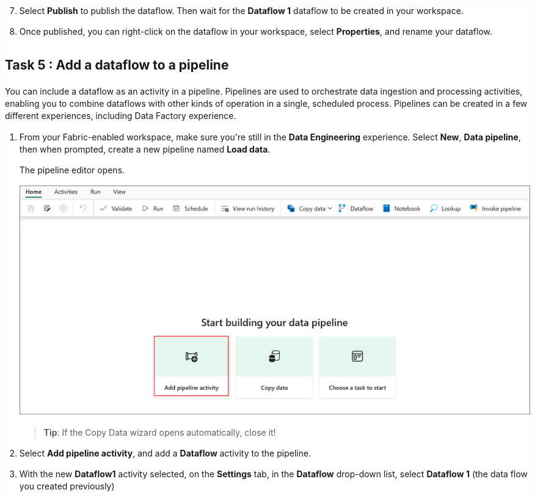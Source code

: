 7. Select **Publish** to publish the dataflow. Then wait for the **Dataflow 1** dataflow to be created in your workspace.

8. Once published, you can right-click on the dataflow in your workspace, select **Properties**, and rename your dataflow.

## Task 5 : Add a dataflow to a pipeline

You can include a dataflow as an activity in a pipeline. Pipelines are used to orchestrate data ingestion and processing activities, enabling you to combine dataflows with other kinds of operation in a single, scheduled process. Pipelines can be created in a few different experiences, including Data Factory experience.

1. From your Fabric-enabled workspace, make sure you're still in the **Data Engineering** experience. Select **New**, **Data pipeline**, then when prompted, create a new pipeline named **Load data**.

   The pipeline editor opens.

   ![Empty data pipeline.](./Images/new-pipeline1.png)

   > **Tip**: If the Copy Data wizard opens automatically, close it!

2. Select **Add pipeline activity**, and add a **Dataflow** activity to the pipeline.

3. With the new **Dataflow1** activity selected, on the **Settings** tab, in the **Dataflow** drop-down list, select **Dataflow 1** (the data flow you created previously)
